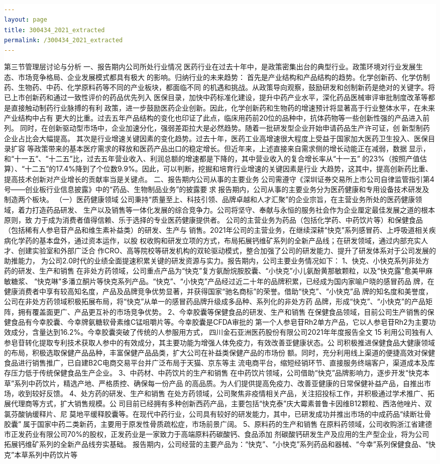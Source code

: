 ```yaml
---
layout: page
title: 300434_2021_extracted
permalink: /300434_2021_extracted
---
```


第三节管理层讨论与分析
一、报告期内公司所处行业情况
医药行业在过去十年中，是政策密集出台的典型行业。政策环境对行业发展生态、市场竞争格局、企业发展模式都具有极大
的影响。归纳行业的未来趋势：
首先是产业结构和产品结构的趋势。化学创新药、化学仿制药、生物药、中药、化学原料药等不同的产业板块，都面临不同
的机遇和挑战。从政策导向观察，鼓励研发和创制新药是绝对的关键字。将已上市创新药和通过一致性评价的药品优先列入
医保目录，加快中药标准化建设，提升中药产业水平，深化药品医械审评审批制度改革等都是直接触动制药行业脉搏的有利
政策，进一步鼓励医药企业创新。因此，化学创新药和生物药的增速预计将显著高于行业整体水平，在未来产业结构中占有
更大的比重。过去五年产品结构的变化也印证了此点，临床用药前20位的品种中，抗体药物等一些创新性强的产品进入前列。
同时，在创新驱动型市场中，企业加速分化，强弱差距拉大是必然趋势。随着一批研发型企业开始申请药品生产许可证，创
新型制药企业占比会大幅提高。
其次是行业增速关键因素的变化趋势。过去十年，医药工业高增速很大程度上受益于国家加大医药卫生投入、医保目录扩容
等政策带来的基本医疗需求的释放和医药产品出口的稳定增长。但近年来，上述直接来自需求侧的增长动能正在减弱，数据
显示，和“十一五”、“十二五”比，过去五年营业收入、利润总额的增速都是下降的，其中营业收入的复合增长率从“十一五”
的23%（按照产值估算）、“十二五”的17.4%降到了个位数9.9%。因此，可以判断，挖掘和培育行业增速的关键因素是行业
大趋势，这其中，提高创新药比重、提高技术创新对产业增长的贡献率当是关键点。
二、报告期内公司从事的主要业务
公司需遵守《深圳证券交易所上市公司自律监管指引第4号——创业板行业信息披露》中的“药品、生物制品业务”的披露要
求
报告期内，公司从事的主要业务分为医药健康和专用设备技术研发及制造两个板块。
（一）医药健康领域
公司秉持“质量至上、科技引领、品牌卓越和人才汇聚”的企业宗旨，在主营业务所处的医药健康领域，着力打造药品研发、
生产以及销售等一体化发展的综合竞争力。公司将坚守、奉献与永恒的服务社会作为企业厘定最佳发展之道的根本原则，致
力于成为消费者值得信赖、乐于选择的专业医药健康提供者。
公司的主营业务为药品（包括化学药、中药饮片等）和保健食品（包括稀有人参皂苷产品和维生素补益类）的研发、生产与
销售。2021年公司的主营业务，在继续深耕“快克”系列感冒药、上呼吸道相关疾病化学药的基本盘外，通过资本运作，以股
权收购和研发立项的方式，布局拓展钙维矿系列的全新产品线；在研发领域，通过内部充实人才、创建实验室和外部广泛合
作CRO、高等院校等研发机构的双轮驱动模式，整合加强了公司的研发能力、提升了研发体系对于公司发展的助推能力，
为公司2.0时代的业绩全面提速积累关键的研发资源与实力。报告期内，公司主要业务情况如下：
1、快克、小快克系列非处方药的研发、生产和销售
在非处方药领域，公司重点产品为“快克”复方氨酚烷胺胶囊、“小快克”小儿氨酚黄那敏颗粒，以及“快克露”愈美甲麻敏糖浆、
“快克啉”多潘立酮片等快克系列产品。“快克”、“小快克”产品经过近二十年的品牌积累，已经成为国内家喻户晓的感冒药品
牌，在健康消费者中享有较高知名度，产品及品牌竞争优势显著，并获得国家“驰名商标”的荣誉。借助“快克”、“小快克”品
牌的知名度和美誉度，公司在非处方药领域积极拓展布局，将“快克”从单一的感冒药品牌升级成多品种、系列化的非处方药
品牌，形成“快克”、“小快克”的产品矩阵，拥有覆盖面更广、产品更互补的市场竞争优势。
2、今幸胶囊等保健食品的研发、生产和销售
在保健食品领域，目前公司生产销售的保健食品有今幸胶囊、今幸牌氨糖软骨素维C锰咀嚼片等。今幸胶囊是CFDA审批的
第一个人参皂苷Rh2单方产品，它以人参皂苷Rh2为主要功效成分，含量达到16.2%。今幸胶囊突破了传统的人参服用方式，
四川金石亚洲医药股份有限公司2021年年度报告全文
15
利用公司独有人参皂苷转化提取专利技术获取人参中的有效成分，其主要功能为增强人体免疫力，有效改善亚健康状态。公
司积极推进保健食品大健康领域的布局，积极选取保健产品品种，丰富保健产品品类，扩大公司在补益类保健产品的市场份
额。同时，充分利用线上渠道的便捷高效对保健食品进行销售推广，已自建B2C电商交易平台并广泛布局于天猫、京东等主
流电商平台，缩短经销环节、直接服务终端客户，渠道成本及库存压力低于传统保健食品生产企业。
3、中药材、中药饮片的生产和销售
在中药饮片领域，公司借助“快克”品牌影响力，逐步开发“快克本草”系列中药饮片，精选产地、严格质控、确保每一份产品
的高品质。为人们提供提高免疫力、改善亚健康的日常保健补益产品，自推出市场，收到较好反馈。
4、处方药的研发、生产和销售
在处方药领域，公司聚焦非疫情相关产品，关注招投标工作，并积极通过学术推广、拓展代理商等方式，扩大销售规模。公
司目前已经拥有多种创新西药产品，主要包括“快克泰”庆大霉素普鲁卡因维B12颗粒、西洛他唑片、双氯芬酸钠缓释片、尼
莫地平缓释胶囊等。在现代中药行业，公司具有较好的研发能力，其中，已研发成功并推出市场的中成药品“续断壮骨胶囊”
属于国家中药二类新药，主要用于原发性骨质疏松症，市场前景广阔。
5、原料药的生产和销售
在原料药领域，公司收购浙江省建德市正发药业有限公司70%的股权，正发药业是一家致力于高端原料药碳酸钙、食品添加
剂碳酸钙研发生产及应用的生产型企业，将为公司拓展钙维矿系列的全新产品线夯实基础。
报告期内，公司经营的主要产品为：“快克”、“小快克”系列药品和器械、“今幸”系列保健食品、“快克”本草系列中药饮片等